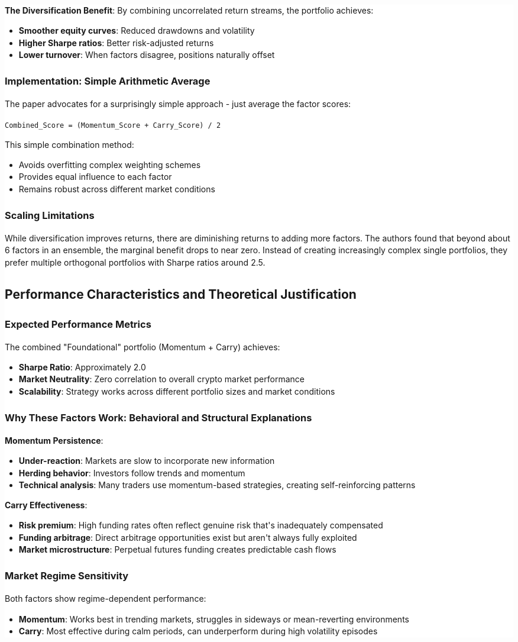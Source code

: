 **The Diversification Benefit**: By combining uncorrelated return streams, the portfolio achieves:
- **Smoother equity curves**: Reduced drawdowns and volatility
- **Higher Sharpe ratios**: Better risk-adjusted returns
- **Lower turnover**: When factors disagree, positions naturally offset

### Implementation: Simple Arithmetic Average

The paper advocates for a surprisingly simple approach - just average the factor scores:

```
Combined_Score = (Momentum_Score + Carry_Score) / 2
```

This simple combination method:
- Avoids overfitting complex weighting schemes
- Provides equal influence to each factor
- Remains robust across different market conditions

### Scaling Limitations

While diversification improves returns, there are diminishing returns to adding more factors. The authors found that beyond about 6 factors in an ensemble, the marginal benefit drops to near zero. Instead of creating increasingly complex single portfolios, they prefer multiple orthogonal portfolios with Sharpe ratios around 2.5.

## Performance Characteristics and Theoretical Justification

### Expected Performance Metrics

The combined "Foundational" portfolio (Momentum + Carry) achieves:
- **Sharpe Ratio**: Approximately 2.0
- **Market Neutrality**: Zero correlation to overall crypto market performance
- **Scalability**: Strategy works across different portfolio sizes and market conditions

### Why These Factors Work: Behavioral and Structural Explanations

**Momentum Persistence**:
- **Under-reaction**: Markets are slow to incorporate new information
- **Herding behavior**: Investors follow trends and momentum
- **Technical analysis**: Many traders use momentum-based strategies, creating self-reinforcing patterns

**Carry Effectiveness**:
- **Risk premium**: High funding rates often reflect genuine risk that's inadequately compensated
- **Funding arbitrage**: Direct arbitrage opportunities exist but aren't always fully exploited
- **Market microstructure**: Perpetual futures funding creates predictable cash flows

### Market Regime Sensitivity

Both factors show regime-dependent performance:
- **Momentum**: Works best in trending markets, struggles in sideways or mean-reverting environments
- **Carry**: Most effective during calm periods, can underperform during high volatility episodes

